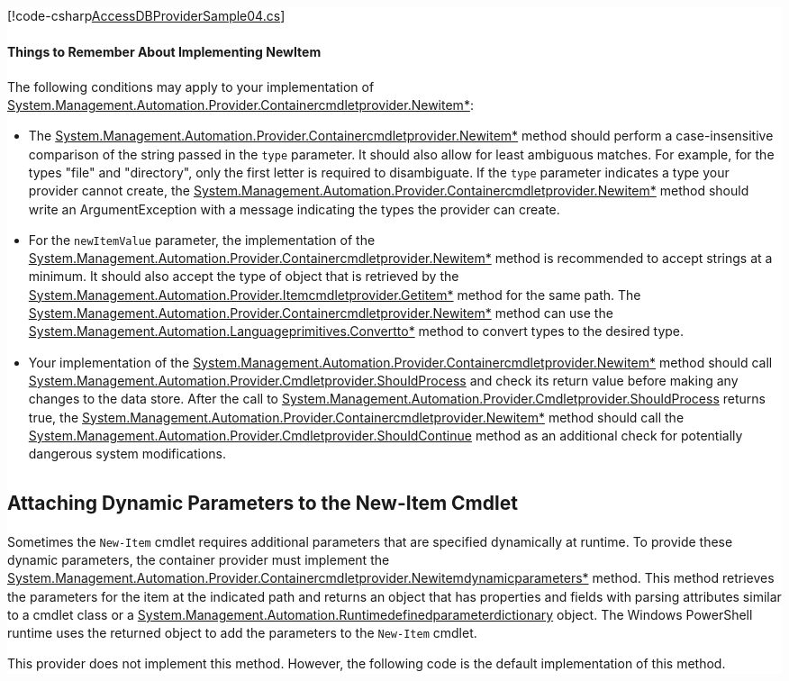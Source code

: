 [!code-csharp[AccessDBProviderSample04.cs](../../../../powershell-sdk-samples/SDK-2.0/csharp/AccessDBProviderSample04/AccessDBProviderSample04.cs#L939-L955 "AccessDBProviderSample04.cs")]

#### Things to Remember About Implementing NewItem

The following conditions may apply to your implementation of [System.Management.Automation.Provider.Containercmdletprovider.Newitem*](/dotnet/api/System.Management.Automation.Provider.ContainerCmdletProvider.NewItem):

- The [System.Management.Automation.Provider.Containercmdletprovider.Newitem*](/dotnet/api/System.Management.Automation.Provider.ContainerCmdletProvider.NewItem) method should perform a case-insensitive comparison of the string passed in the `type` parameter. It should also allow for least ambiguous matches. For example, for the types "file" and "directory", only the first letter is required to disambiguate. If the `type` parameter indicates a type your provider cannot create, the [System.Management.Automation.Provider.Containercmdletprovider.Newitem*](/dotnet/api/System.Management.Automation.Provider.ContainerCmdletProvider.NewItem) method should write an ArgumentException with a message indicating the types the provider can create.

- For the `newItemValue` parameter, the implementation of the [System.Management.Automation.Provider.Containercmdletprovider.Newitem*](/dotnet/api/System.Management.Automation.Provider.ContainerCmdletProvider.NewItem) method is recommended to accept strings at a minimum. It should also accept the type of object that is retrieved by the [System.Management.Automation.Provider.Itemcmdletprovider.Getitem*](/dotnet/api/System.Management.Automation.Provider.ItemCmdletProvider.GetItem) method for the same path. The [System.Management.Automation.Provider.Containercmdletprovider.Newitem*](/dotnet/api/System.Management.Automation.Provider.ContainerCmdletProvider.NewItem) method can use the [System.Management.Automation.Languageprimitives.Convertto*](/dotnet/api/System.Management.Automation.LanguagePrimitives.ConvertTo) method to convert types to the desired type.

- Your implementation of the [System.Management.Automation.Provider.Containercmdletprovider.Newitem*](/dotnet/api/System.Management.Automation.Provider.ContainerCmdletProvider.NewItem) method should call [System.Management.Automation.Provider.Cmdletprovider.ShouldProcess](/dotnet/api/System.Management.Automation.Provider.CmdletProvider.ShouldProcess) and check its return value before making any changes to the data store. After the call to [System.Management.Automation.Provider.Cmdletprovider.ShouldProcess](/dotnet/api/System.Management.Automation.Provider.CmdletProvider.ShouldProcess) returns true, the [System.Management.Automation.Provider.Containercmdletprovider.Newitem*](/dotnet/api/System.Management.Automation.Provider.ContainerCmdletProvider.NewItem) method should call the [System.Management.Automation.Provider.Cmdletprovider.ShouldContinue](/dotnet/api/System.Management.Automation.Provider.CmdletProvider.ShouldContinue) method as an additional check for potentially dangerous system modifications.

## Attaching Dynamic Parameters to the New-Item Cmdlet

Sometimes the `New-Item` cmdlet requires additional parameters that are specified dynamically at runtime. To provide these dynamic parameters, the container provider must implement the [System.Management.Automation.Provider.Containercmdletprovider.Newitemdynamicparameters*](/dotnet/api/System.Management.Automation.Provider.ContainerCmdletProvider.NewItemDynamicParameters) method. This method retrieves the parameters for the item at the indicated path and returns an object that has properties and fields with parsing attributes similar to a cmdlet class or a [System.Management.Automation.Runtimedefinedparameterdictionary](/dotnet/api/System.Management.Automation.RuntimeDefinedParameterDictionary) object. The Windows PowerShell runtime uses the returned object to add the parameters to the `New-Item` cmdlet.

This provider does not implement this method. However, the following code is the default implementation of this method.
